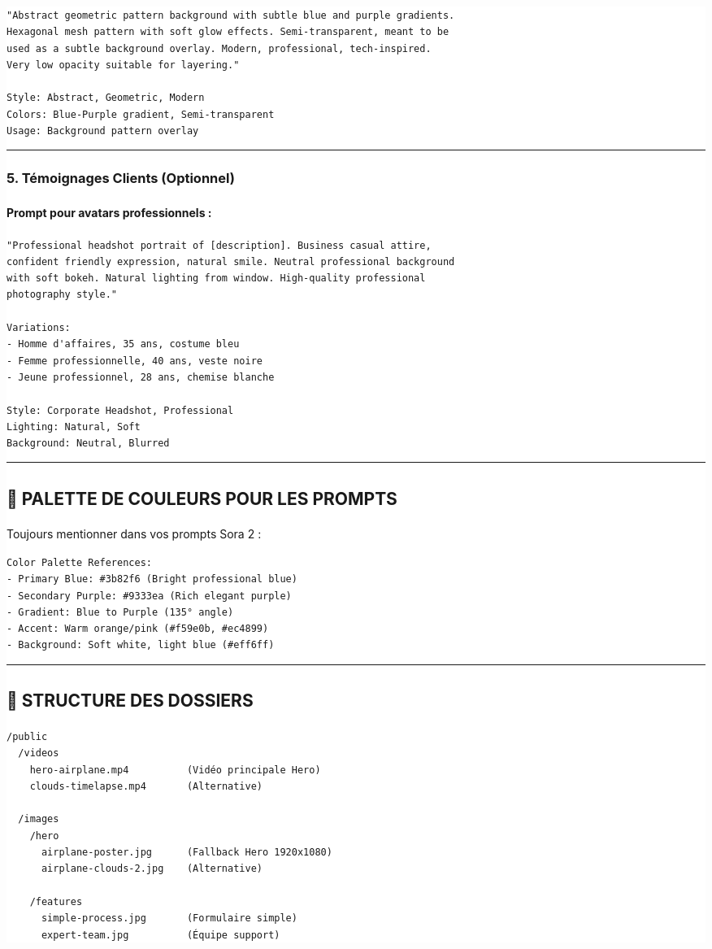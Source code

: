 ```
"Abstract geometric pattern background with subtle blue and purple gradients.
Hexagonal mesh pattern with soft glow effects. Semi-transparent, meant to be
used as a subtle background overlay. Modern, professional, tech-inspired.
Very low opacity suitable for layering."

Style: Abstract, Geometric, Modern
Colors: Blue-Purple gradient, Semi-transparent
Usage: Background pattern overlay
```

---

### 5. Témoignages Clients (Optionnel)

#### Prompt pour avatars professionnels :

```
"Professional headshot portrait of [description]. Business casual attire,
confident friendly expression, natural smile. Neutral professional background
with soft bokeh. Natural lighting from window. High-quality professional
photography style."

Variations:
- Homme d'affaires, 35 ans, costume bleu
- Femme professionnelle, 40 ans, veste noire
- Jeune professionnel, 28 ans, chemise blanche

Style: Corporate Headshot, Professional
Lighting: Natural, Soft
Background: Neutral, Blurred
```

---

## 🎨 PALETTE DE COULEURS POUR LES PROMPTS

Toujours mentionner dans vos prompts Sora 2 :

```
Color Palette References:
- Primary Blue: #3b82f6 (Bright professional blue)
- Secondary Purple: #9333ea (Rich elegant purple)
- Gradient: Blue to Purple (135° angle)
- Accent: Warm orange/pink (#f59e0b, #ec4899)
- Background: Soft white, light blue (#eff6ff)
```

---

## 📂 STRUCTURE DES DOSSIERS

```
/public
  /videos
    hero-airplane.mp4          (Vidéo principale Hero)
    clouds-timelapse.mp4       (Alternative)

  /images
    /hero
      airplane-poster.jpg      (Fallback Hero 1920x1080)
      airplane-clouds-2.jpg    (Alternative)

    /features
      simple-process.jpg       (Formulaire simple)
      expert-team.jpg          (Équipe support)
```